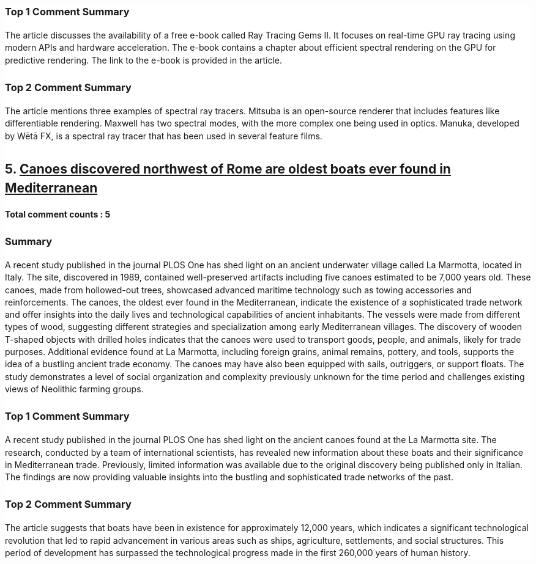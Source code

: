 ### Top 1 Comment Summary

 The article discusses the availability of a free e-book called Ray Tracing Gems II. It focuses on real-time GPU ray tracing using modern APIs and hardware acceleration. The e-book contains a chapter about efficient spectral rendering on the GPU for predictive rendering. The link to the e-book is provided in the article.

### Top 2 Comment Summary

 The article mentions three examples of spectral ray tracers. Mitsuba is an open-source renderer that includes features like differentiable rendering. Maxwell has two spectral modes, with the more complex one being used in optics. Manuka, developed by Wētā FX, is a spectral ray tracer that has been used in several feature films.

## 5. [Canoes discovered northwest of Rome are oldest boats ever found in Mediterranean](https://news.ycombinator.com/item?id=40030127)

**Total comment counts : 5**

### Summary

 A recent study published in the journal PLOS One has shed light on an ancient underwater village called La Marmotta, located in Italy. The site, discovered in 1989, contained well-preserved artifacts including five canoes estimated to be 7,000 years old. These canoes, made from hollowed-out trees, showcased advanced maritime technology such as towing accessories and reinforcements. The canoes, the oldest ever found in the Mediterranean, indicate the existence of a sophisticated trade network and offer insights into the daily lives and technological capabilities of ancient inhabitants. The vessels were made from different types of wood, suggesting different strategies and specialization among early Mediterranean villages. The discovery of wooden T-shaped objects with drilled holes indicates that the canoes were used to transport goods, people, and animals, likely for trade purposes. Additional evidence found at La Marmotta, including foreign grains, animal remains, pottery, and tools, supports the idea of a bustling ancient trade economy. The canoes may have also been equipped with sails, outriggers, or support floats. The study demonstrates a level of social organization and complexity previously unknown for the time period and challenges existing views of Neolithic farming groups.

### Top 1 Comment Summary

 A recent study published in the journal PLOS One has shed light on the ancient canoes found at the La Marmotta site. The research, conducted by a team of international scientists, has revealed new information about these boats and their significance in Mediterranean trade. Previously, limited information was available due to the original discovery being published only in Italian. The findings are now providing valuable insights into the bustling and sophisticated trade networks of the past.

### Top 2 Comment Summary

 The article suggests that boats have been in existence for approximately 12,000 years, which indicates a significant technological revolution that led to rapid advancement in various areas such as ships, agriculture, settlements, and social structures. This period of development has surpassed the technological progress made in the first 260,000 years of human history.
